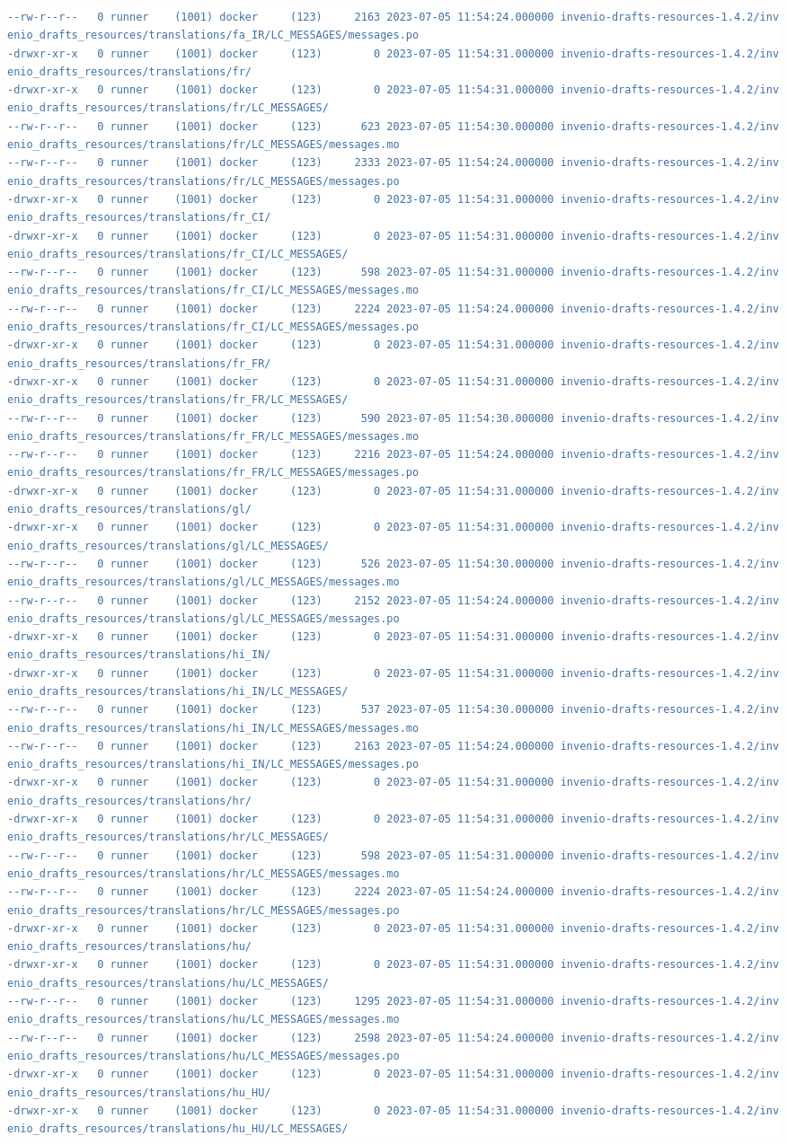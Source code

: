 ```diff
--rw-r--r--   0 runner    (1001) docker     (123)     2163 2023-07-05 11:54:24.000000 invenio-drafts-resources-1.4.2/invenio_drafts_resources/translations/fa_IR/LC_MESSAGES/messages.po
-drwxr-xr-x   0 runner    (1001) docker     (123)        0 2023-07-05 11:54:31.000000 invenio-drafts-resources-1.4.2/invenio_drafts_resources/translations/fr/
-drwxr-xr-x   0 runner    (1001) docker     (123)        0 2023-07-05 11:54:31.000000 invenio-drafts-resources-1.4.2/invenio_drafts_resources/translations/fr/LC_MESSAGES/
--rw-r--r--   0 runner    (1001) docker     (123)      623 2023-07-05 11:54:30.000000 invenio-drafts-resources-1.4.2/invenio_drafts_resources/translations/fr/LC_MESSAGES/messages.mo
--rw-r--r--   0 runner    (1001) docker     (123)     2333 2023-07-05 11:54:24.000000 invenio-drafts-resources-1.4.2/invenio_drafts_resources/translations/fr/LC_MESSAGES/messages.po
-drwxr-xr-x   0 runner    (1001) docker     (123)        0 2023-07-05 11:54:31.000000 invenio-drafts-resources-1.4.2/invenio_drafts_resources/translations/fr_CI/
-drwxr-xr-x   0 runner    (1001) docker     (123)        0 2023-07-05 11:54:31.000000 invenio-drafts-resources-1.4.2/invenio_drafts_resources/translations/fr_CI/LC_MESSAGES/
--rw-r--r--   0 runner    (1001) docker     (123)      598 2023-07-05 11:54:31.000000 invenio-drafts-resources-1.4.2/invenio_drafts_resources/translations/fr_CI/LC_MESSAGES/messages.mo
--rw-r--r--   0 runner    (1001) docker     (123)     2224 2023-07-05 11:54:24.000000 invenio-drafts-resources-1.4.2/invenio_drafts_resources/translations/fr_CI/LC_MESSAGES/messages.po
-drwxr-xr-x   0 runner    (1001) docker     (123)        0 2023-07-05 11:54:31.000000 invenio-drafts-resources-1.4.2/invenio_drafts_resources/translations/fr_FR/
-drwxr-xr-x   0 runner    (1001) docker     (123)        0 2023-07-05 11:54:31.000000 invenio-drafts-resources-1.4.2/invenio_drafts_resources/translations/fr_FR/LC_MESSAGES/
--rw-r--r--   0 runner    (1001) docker     (123)      590 2023-07-05 11:54:30.000000 invenio-drafts-resources-1.4.2/invenio_drafts_resources/translations/fr_FR/LC_MESSAGES/messages.mo
--rw-r--r--   0 runner    (1001) docker     (123)     2216 2023-07-05 11:54:24.000000 invenio-drafts-resources-1.4.2/invenio_drafts_resources/translations/fr_FR/LC_MESSAGES/messages.po
-drwxr-xr-x   0 runner    (1001) docker     (123)        0 2023-07-05 11:54:31.000000 invenio-drafts-resources-1.4.2/invenio_drafts_resources/translations/gl/
-drwxr-xr-x   0 runner    (1001) docker     (123)        0 2023-07-05 11:54:31.000000 invenio-drafts-resources-1.4.2/invenio_drafts_resources/translations/gl/LC_MESSAGES/
--rw-r--r--   0 runner    (1001) docker     (123)      526 2023-07-05 11:54:30.000000 invenio-drafts-resources-1.4.2/invenio_drafts_resources/translations/gl/LC_MESSAGES/messages.mo
--rw-r--r--   0 runner    (1001) docker     (123)     2152 2023-07-05 11:54:24.000000 invenio-drafts-resources-1.4.2/invenio_drafts_resources/translations/gl/LC_MESSAGES/messages.po
-drwxr-xr-x   0 runner    (1001) docker     (123)        0 2023-07-05 11:54:31.000000 invenio-drafts-resources-1.4.2/invenio_drafts_resources/translations/hi_IN/
-drwxr-xr-x   0 runner    (1001) docker     (123)        0 2023-07-05 11:54:31.000000 invenio-drafts-resources-1.4.2/invenio_drafts_resources/translations/hi_IN/LC_MESSAGES/
--rw-r--r--   0 runner    (1001) docker     (123)      537 2023-07-05 11:54:30.000000 invenio-drafts-resources-1.4.2/invenio_drafts_resources/translations/hi_IN/LC_MESSAGES/messages.mo
--rw-r--r--   0 runner    (1001) docker     (123)     2163 2023-07-05 11:54:24.000000 invenio-drafts-resources-1.4.2/invenio_drafts_resources/translations/hi_IN/LC_MESSAGES/messages.po
-drwxr-xr-x   0 runner    (1001) docker     (123)        0 2023-07-05 11:54:31.000000 invenio-drafts-resources-1.4.2/invenio_drafts_resources/translations/hr/
-drwxr-xr-x   0 runner    (1001) docker     (123)        0 2023-07-05 11:54:31.000000 invenio-drafts-resources-1.4.2/invenio_drafts_resources/translations/hr/LC_MESSAGES/
--rw-r--r--   0 runner    (1001) docker     (123)      598 2023-07-05 11:54:31.000000 invenio-drafts-resources-1.4.2/invenio_drafts_resources/translations/hr/LC_MESSAGES/messages.mo
--rw-r--r--   0 runner    (1001) docker     (123)     2224 2023-07-05 11:54:24.000000 invenio-drafts-resources-1.4.2/invenio_drafts_resources/translations/hr/LC_MESSAGES/messages.po
-drwxr-xr-x   0 runner    (1001) docker     (123)        0 2023-07-05 11:54:31.000000 invenio-drafts-resources-1.4.2/invenio_drafts_resources/translations/hu/
-drwxr-xr-x   0 runner    (1001) docker     (123)        0 2023-07-05 11:54:31.000000 invenio-drafts-resources-1.4.2/invenio_drafts_resources/translations/hu/LC_MESSAGES/
--rw-r--r--   0 runner    (1001) docker     (123)     1295 2023-07-05 11:54:31.000000 invenio-drafts-resources-1.4.2/invenio_drafts_resources/translations/hu/LC_MESSAGES/messages.mo
--rw-r--r--   0 runner    (1001) docker     (123)     2598 2023-07-05 11:54:24.000000 invenio-drafts-resources-1.4.2/invenio_drafts_resources/translations/hu/LC_MESSAGES/messages.po
-drwxr-xr-x   0 runner    (1001) docker     (123)        0 2023-07-05 11:54:31.000000 invenio-drafts-resources-1.4.2/invenio_drafts_resources/translations/hu_HU/
-drwxr-xr-x   0 runner    (1001) docker     (123)        0 2023-07-05 11:54:31.000000 invenio-drafts-resources-1.4.2/invenio_drafts_resources/translations/hu_HU/LC_MESSAGES/
```